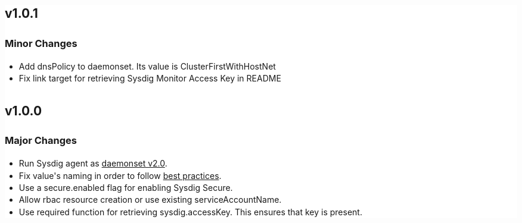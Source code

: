 ## v1.0.1

### Minor Changes

* Add dnsPolicy to daemonset. Its value is ClusterFirstWithHostNet
* Fix link target for retrieving Sysdig Monitor Access Key in README

## v1.0.0

### Major Changes

* Run Sysdig agent as [daemonset v2.0](https://github.com/draios/sysdig-cloud-scripts/blob/master/agent_deploy/kubernetes/sysdig-agent-daemonset-v2.yaml).
* Fix value's naming in order to follow [best practices](https://docs.helm.sh/chart_best_practices/#naming-conventions).
* Use a secure.enabled flag for enabling Sysdig Secure.
* Allow rbac resource creation or use existing serviceAccountName.
* Use required function for retrieving sysdig.accessKey. This ensures that key is present.
